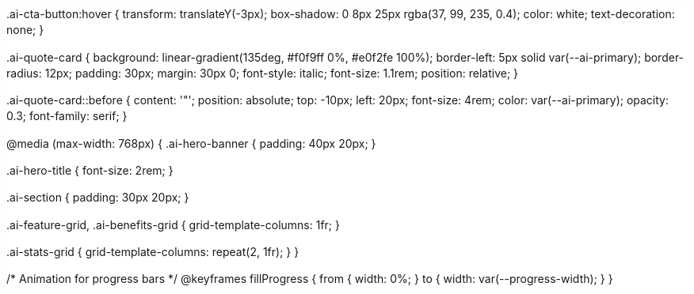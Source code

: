 .ai-cta-button:hover {
  transform: translateY(-3px);
  box-shadow: 0 8px 25px rgba(37, 99, 235, 0.4);
  color: white;
  text-decoration: none;
}

.ai-quote-card {
  background: linear-gradient(135deg, #f0f9ff 0%, #e0f2fe 100%);
  border-left: 5px solid var(--ai-primary);
  border-radius: 12px;
  padding: 30px;
  margin: 30px 0;
  font-style: italic;
  font-size: 1.1rem;
  position: relative;
}

.ai-quote-card::before {
  content: '"';
  position: absolute;
  top: -10px;
  left: 20px;
  font-size: 4rem;
  color: var(--ai-primary);
  opacity: 0.3;
  font-family: serif;
}

@media (max-width: 768px) {
  .ai-hero-banner {
    padding: 40px 20px;
  }
  
  .ai-hero-title {
    font-size: 2rem;
  }
  
  .ai-section {
    padding: 30px 20px;
  }
  
  .ai-feature-grid,
  .ai-benefits-grid {
    grid-template-columns: 1fr;
  }
  
  .ai-stats-grid {
    grid-template-columns: repeat(2, 1fr);
  }
}

/* Animation for progress bars */
@keyframes fillProgress {
  from { width: 0%; }
  to { width: var(--progress-width); }
}
